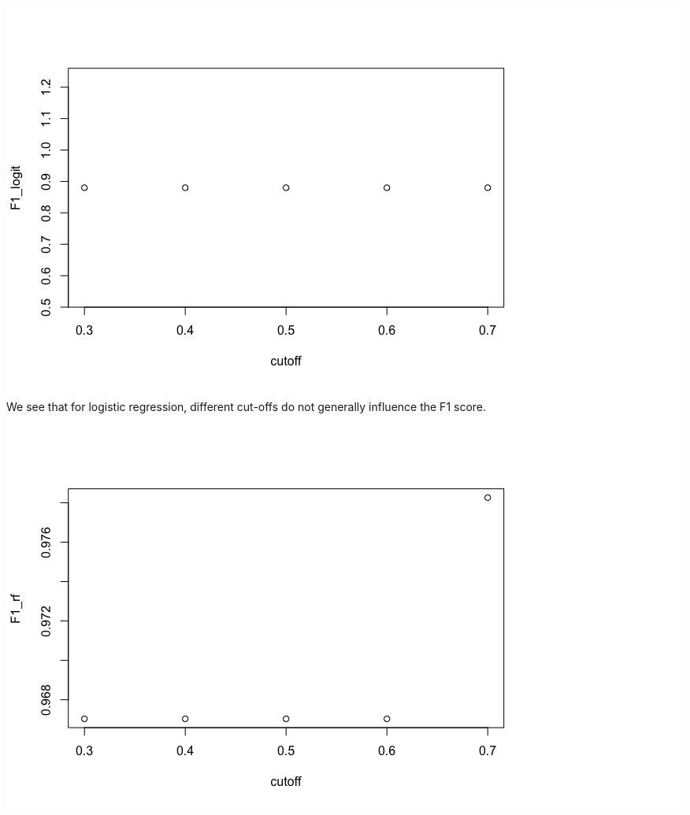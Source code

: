 ![](final_project_website_files/figure-gfm/unnamed-chunk-5-1.png)

We see that for logistic regression, different cut-offs do not generally
influence the F1 score.

![](final_project_website_files/figure-gfm/unnamed-chunk-6-1.png)
